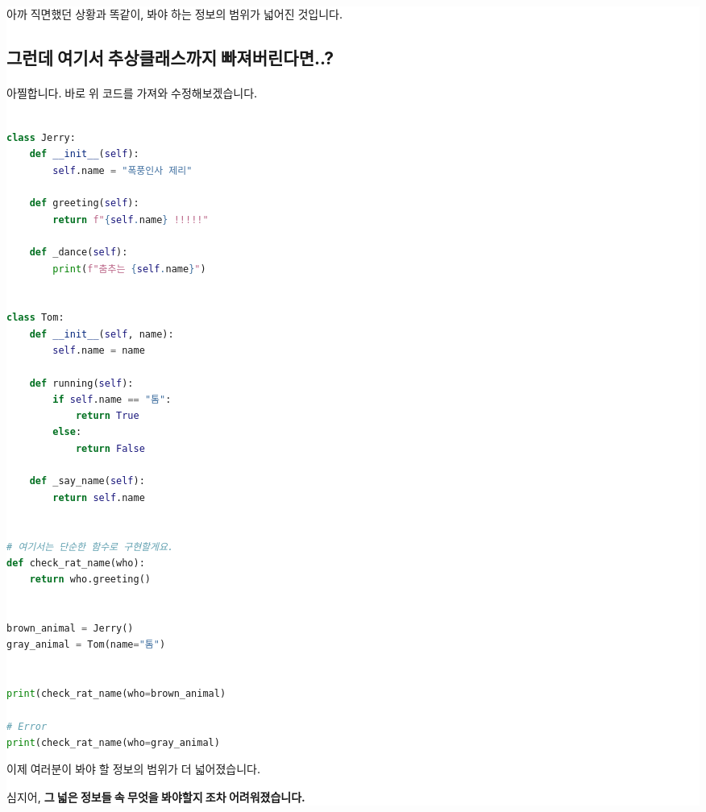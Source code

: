 아까 직면했던 상황과 똑같이, 봐야 하는 정보의 범위가 넓어진 것입니다.


## 그런데 여기서 추상클래스까지 빠져버린다면..?

아찔합니다. 바로 위 코드를 가져와 수정해보겠습니다.

```python

class Jerry:
	def __init__(self):
		self.name = "폭풍인사 제리"

	def greeting(self):
		return f"{self.name} !!!!!"

	def _dance(self):
		print(f"춤추는 {self.name}")


class Tom:
	def __init__(self, name):
		self.name = name

	def running(self):
		if self.name == "톰":
			return True
		else:
			return False

	def _say_name(self):
		return self.name
	
	
# 여기서는 단순한 함수로 구현할게요.
def check_rat_name(who):
	return who.greeting()


brown_animal = Jerry()
gray_animal = Tom(name="톰")


print(check_rat_name(who=brown_animal)

# Error
print(check_rat_name(who=gray_animal)

```

이제 여러분이 봐야 할 정보의 범위가 더 넓어졌습니다.

심지어, **그 넓은 정보들 속 무엇을 봐야할지 조차 어려워졌습니다.**
